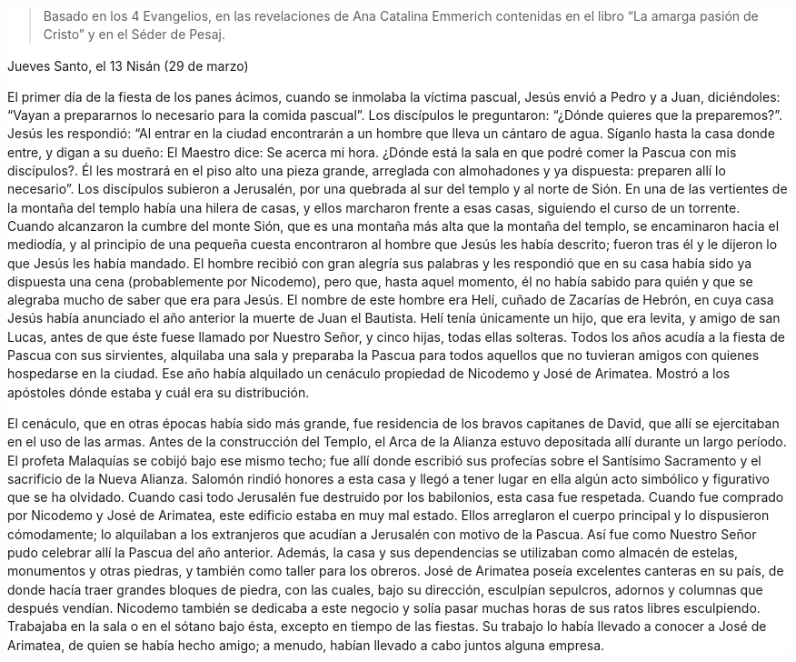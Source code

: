 >Basado en los 4 Evangelios, en las revelaciones de Ana Catalina Emmerich contenidas en el libro “La amarga pasión de Cristo” y en el Séder de Pesaj.

Jueves Santo, el 13 Nisán (29 de marzo) 

El primer día de la fiesta de los panes ácimos, cuando se inmolaba la víctima pascual, Jesús envió a Pedro y a Juan, diciéndoles: “Vayan a prepararnos lo necesario para la comida pascual”. Los discípulos le preguntaron: “¿Dónde quieres que la preparemos?”. Jesús les respondió: “Al entrar en la ciudad encontrarán a un hombre que lleva un cántaro de agua. Síganlo hasta la casa donde entre, y digan a su dueño: El Maestro dice: Se acerca mi hora. ¿Dónde está la sala en que podré comer la Pascua con mis discípulos?. Él les mostrará en el piso alto una pieza grande, arreglada con almohadones y ya dispuesta: preparen allí lo necesario”. Los discípulos subieron a Jerusalén, por una quebrada al sur del templo y al norte de Sión. En una de las vertientes de la montaña del templo había una hilera de casas, y ellos marcharon frente a esas casas, siguiendo el curso de un torrente. Cuando alcanzaron la cumbre del monte Sión, que es una montaña más alta que la montaña del templo, se encaminaron hacia el mediodía, y al principio de una pequeña cuesta encontraron al hombre que Jesús les había descrito; fueron tras él y le dijeron lo que Jesús les había mandado. El hombre recibió con gran alegría sus palabras y les respondió que en su casa había sido ya dispuesta una cena (probablemente por Nicodemo), pero que, hasta aquel momento, él no había sabido para quién y que se alegraba mucho de saber que era para Jesús. El nombre de este hombre era Helí, cuñado de Zacarías de Hebrón, en cuya casa Jesús había anunciado el año anterior la muerte de Juan el Bautista. Helí tenía únicamente un hijo, que era levita, y amigo de san Lucas, antes de que éste fuese llamado por Nuestro Señor, y cinco hijas, todas ellas solteras. Todos los años acudía a la fiesta de Pascua con sus sirvientes, alquilaba una sala y preparaba la Pascua para todos aquellos que no tuvieran amigos con quienes hospedarse en la ciudad. Ese año había alquilado un cenáculo propiedad de Nicodemo y José de Arimatea. Mostró a los apóstoles dónde estaba y cuál era su distribución.

El cenáculo, que en otras épocas había sido más grande, fue residencia de los bravos capitanes de David, que allí se ejercitaban en el uso de las armas. Antes de la construcción del Templo, el Arca de la Alianza estuvo depositada allí durante un largo período. El profeta Malaquías se cobijó bajo ese mismo techo; fue allí donde escribió sus profecías sobre el Santísimo Sacramento y el sacrificio de la Nueva Alianza. Salomón rindió honores a esta casa y llegó a tener lugar en ella algún acto simbólico y figurativo que se ha olvidado. Cuando casi todo Jerusalén fue destruido por los babilonios, esta casa fue respetada. Cuando fue comprado por Nicodemo y José de Arimatea, este edificio estaba en muy mal estado. Ellos arreglaron el cuerpo principal y lo dispusieron cómodamente; lo alquilaban a los extranjeros que acudían a Jerusalén con motivo de la Pascua. Así fue como Nuestro Señor pudo celebrar allí la Pascua del año anterior. Además, la casa y sus dependencias se utilizaban como almacén de estelas, monumentos y otras piedras, y también como taller para los obreros. José de Arimatea poseía excelentes canteras en su país, de donde hacía traer grandes bloques de piedra, con las cuales, bajo su dirección, esculpían sepulcros, adornos y columnas que después vendían. Nicodemo también se dedicaba a este negocio y solía pasar muchas horas de sus ratos libres esculpiendo. Trabajaba en la sala o en el sótano bajo ésta, excepto en tiempo de las fiestas. Su trabajo lo había llevado a conocer a José de Arimatea, de quien se había hecho amigo; a menudo, habían llevado a cabo juntos alguna empresa.
